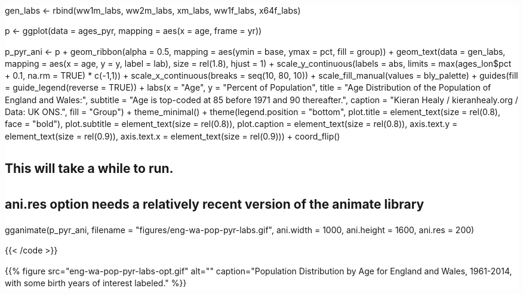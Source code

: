 
gen_labs <- rbind(ww1m_labs, ww2m_labs, xm_labs, ww1f_labs, x64f_labs)


p <- ggplot(data = ages_pyr,
            mapping = aes(x = age,
                          frame = yr))

p_pyr_ani <- p + geom_ribbon(alpha = 0.5, mapping = aes(ymin = base, ymax = pct, fill = group)) +
    geom_text(data = gen_labs,
              mapping = aes(x = age, y = y, label = lab),
              size = rel(1.8), hjust = 1) +
    scale_y_continuous(labels = abs, limits = max(ages_lon$pct + 0.1, na.rm = TRUE) * c(-1,1)) +
    scale_x_continuous(breaks = seq(10, 80, 10)) +
    scale_fill_manual(values = bly_palette) +
    guides(fill = guide_legend(reverse = TRUE)) +
    labs(x = "Age", y = "Percent of Population",
         title = "Age Distribution of the Population of England and Wales:",
         subtitle = "Age is top-coded at 85 before 1971 and 90 thereafter.",
         caption = "Kieran Healy / kieranhealy.org / Data: UK ONS.",
         fill = "Group") +
    theme_minimal() +
    theme(legend.position = "bottom",
          plot.title = element_text(size = rel(0.8), face = "bold"),
          plot.subtitle = element_text(size = rel(0.8)),
          plot.caption = element_text(size = rel(0.8)),
          axis.text.y = element_text(size = rel(0.9)),
          axis.text.x = element_text(size = rel(0.9))) +
    coord_flip()

## This will take a while to run.
## ani.res option needs a relatively recent version of the animate library
gganimate(p_pyr_ani, filename = "figures/eng-wa-pop-pyr-labs.gif",
          ani.width = 1000, ani.height = 1600, ani.res = 200)

{{< /code >}}


{{% figure src="eng-wa-pop-pyr-labs-opt.gif" alt="" caption="Population Distribution by Age for England and Wales, 1961-2014, with some birth years of interest labeled." %}}

